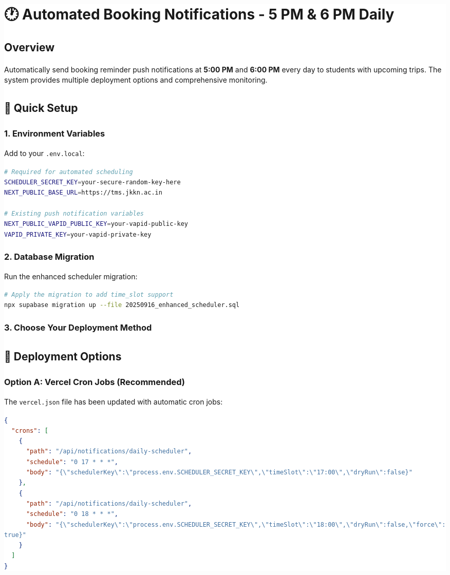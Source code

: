 # 🕐 Automated Booking Notifications - 5 PM & 6 PM Daily

## Overview

Automatically send booking reminder push notifications at **5:00 PM** and **6:00 PM** every day to students with upcoming trips. The system provides multiple deployment options and comprehensive monitoring.

## 🚀 Quick Setup

### 1. Environment Variables

Add to your `.env.local`:

```bash
# Required for automated scheduling
SCHEDULER_SECRET_KEY=your-secure-random-key-here
NEXT_PUBLIC_BASE_URL=https://tms.jkkn.ac.in

# Existing push notification variables
NEXT_PUBLIC_VAPID_PUBLIC_KEY=your-vapid-public-key
VAPID_PRIVATE_KEY=your-vapid-private-key
```

### 2. Database Migration

Run the enhanced scheduler migration:

```bash
# Apply the migration to add time_slot support
npx supabase migration up --file 20250916_enhanced_scheduler.sql
```

### 3. Choose Your Deployment Method

## 📅 Deployment Options

### Option A: Vercel Cron Jobs (Recommended)

The `vercel.json` file has been updated with automatic cron jobs:

```json
{
  "crons": [
    {
      "path": "/api/notifications/daily-scheduler",
      "schedule": "0 17 * * *",
      "body": "{\"schedulerKey\":\"process.env.SCHEDULER_SECRET_KEY\",\"timeSlot\":\"17:00\",\"dryRun\":false}"
    },
    {
      "path": "/api/notifications/daily-scheduler", 
      "schedule": "0 18 * * *",
      "body": "{\"schedulerKey\":\"process.env.SCHEDULER_SECRET_KEY\",\"timeSlot\":\"18:00\",\"dryRun\":false,\"force\":true}"
    }
  ]
}
```
